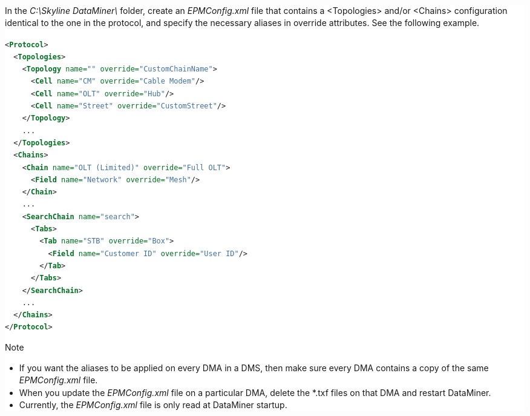 In the *C:\\Skyline DataMiner\\* folder, create an *EPMConfig.xml* file that contains a \<Topologies> and/or \<Chains> configuration identical to the one in the protocol, and specify the necessary aliases in override attributes. See the following example.

```xml
<Protocol>
  <Topologies>
    <Topology name="" override="CustomChainName">
      <Cell name="CM" override="Cable Modem"/>
      <Cell name="OLT" override="Hub"/>
      <Cell name="Street" override="CustomStreet"/>
    </Topology>
    ...
  </Topologies>
  <Chains>
    <Chain name="OLT (Limited)" override="Full OLT">
      <Field name="Network" override="Mesh"/>
    </Chain>
    ...
    <SearchChain name="search">
      <Tabs>
        <Tab name="STB" override="Box">
          <Field name="Customer ID" override="User ID"/>
        </Tab>
      </Tabs>
    </SearchChain>
    ...
  </Chains>
</Protocol>
```

> [!NOTE]
>
> - If you want the aliases to be applied on every DMA in a DMS, then make sure every DMA contains a copy of the same *EPMConfig.xml* file.
> - When you update the *EPMConfig.xml* file on a particular DMA, delete the \*.txf files on that DMA and restart DataMiner.
> - Currently, the *EPMConfig.xml* file is only read at DataMiner startup.
